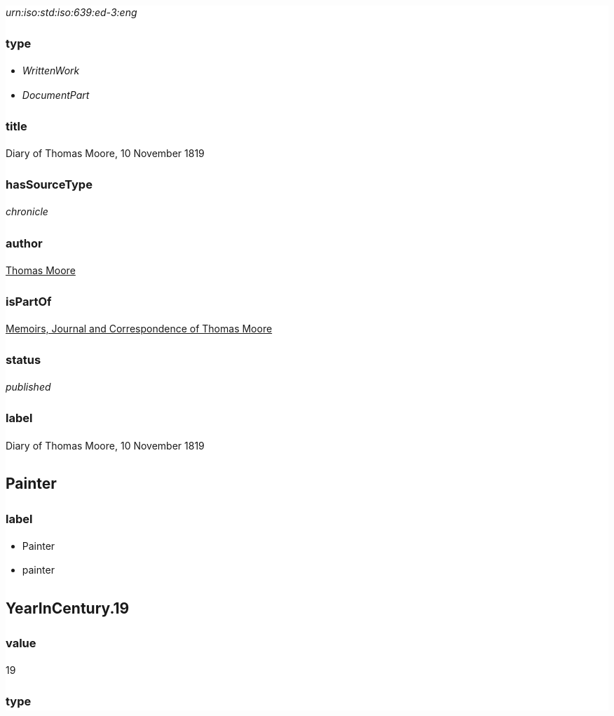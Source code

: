 
*urn:iso:std:iso:639:ed-3:eng*

### type

 - *WrittenWork*

 - *DocumentPart*

### title


Diary of Thomas Moore, 10 November 1819

### hasSourceType


*chronicle*

### author


[Thomas Moore](#Thomas-Moore)

### isPartOf


[Memoirs, Journal and Correspondence of Thomas Moore](#Memoirs-Journal-and-Correspondence-of-Thomas-Moore)

### status


*published*

### label


Diary of Thomas Moore, 10 November 1819

## Painter

### label

 - Painter

 - painter

## YearInCentury.19

### value


19

### type
